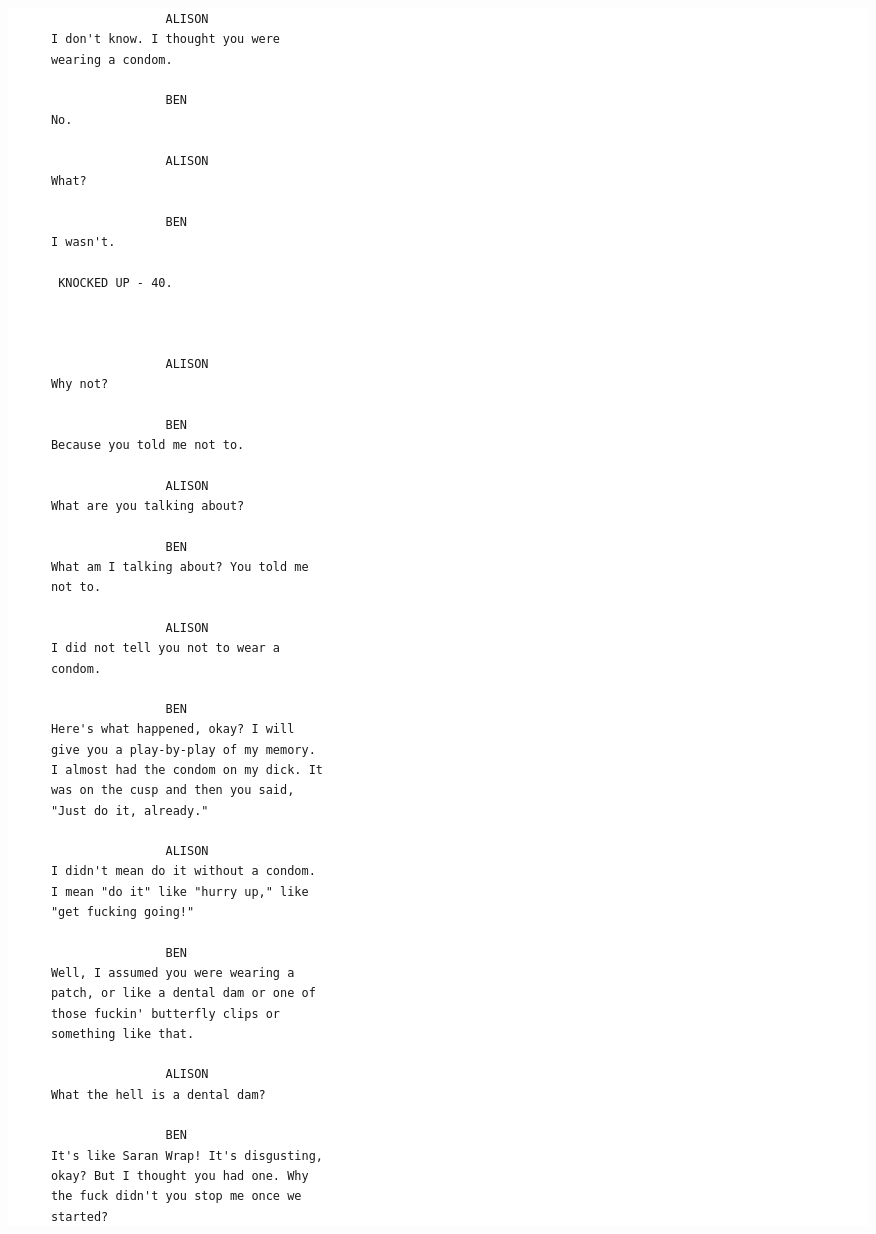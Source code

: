                           ALISON
          I don't know. I thought you were
          wearing a condom.

                          BEN
          No.

                          ALISON
          What?

                          BEN
          I wasn't.

           KNOCKED UP - 40.

                         

                          ALISON
          Why not?

                          BEN
          Because you told me not to.

                          ALISON
          What are you talking about?

                          BEN
          What am I talking about? You told me
          not to.

                          ALISON
          I did not tell you not to wear a
          condom.

                          BEN
          Here's what happened, okay? I will
          give you a play-by-play of my memory.
          I almost had the condom on my dick. It
          was on the cusp and then you said,
          "Just do it, already."

                          ALISON
          I didn't mean do it without a condom.
          I mean "do it" like "hurry up," like
          "get fucking going!"

                          BEN
          Well, I assumed you were wearing a
          patch, or like a dental dam or one of
          those fuckin' butterfly clips or
          something like that.

                          ALISON
          What the hell is a dental dam?

                          BEN
          It's like Saran Wrap! It's disgusting,
          okay? But I thought you had one. Why
          the fuck didn't you stop me once we
          started?
